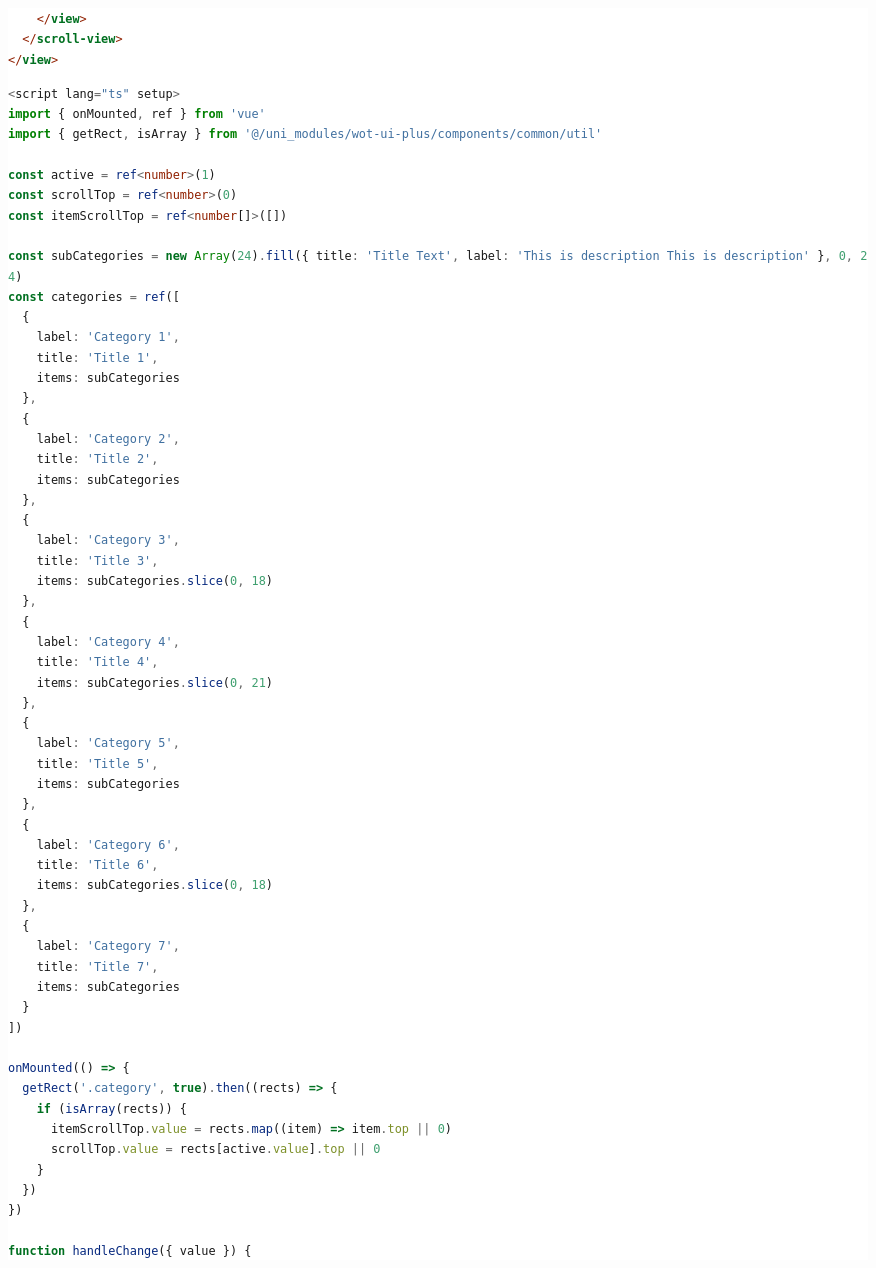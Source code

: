 ```html [vue]
    </view>
  </scroll-view>
</view>
```

```typescript [typescript]
<script lang="ts" setup>
import { onMounted, ref } from 'vue'
import { getRect, isArray } from '@/uni_modules/wot-ui-plus/components/common/util'

const active = ref<number>(1)
const scrollTop = ref<number>(0)
const itemScrollTop = ref<number[]>([])

const subCategories = new Array(24).fill({ title: 'Title Text', label: 'This is description This is description' }, 0, 24)
const categories = ref([
  {
    label: 'Category 1',
    title: 'Title 1',
    items: subCategories
  },
  {
    label: 'Category 2',
    title: 'Title 2',
    items: subCategories
  },
  {
    label: 'Category 3',
    title: 'Title 3',
    items: subCategories.slice(0, 18)
  },
  {
    label: 'Category 4',
    title: 'Title 4',
    items: subCategories.slice(0, 21)
  },
  {
    label: 'Category 5',
    title: 'Title 5',
    items: subCategories
  },
  {
    label: 'Category 6',
    title: 'Title 6',
    items: subCategories.slice(0, 18)
  },
  {
    label: 'Category 7',
    title: 'Title 7',
    items: subCategories
  }
])

onMounted(() => {
  getRect('.category', true).then((rects) => {
    if (isArray(rects)) {
      itemScrollTop.value = rects.map((item) => item.top || 0)
      scrollTop.value = rects[active.value].top || 0
    }
  })
})

function handleChange({ value }) {
```